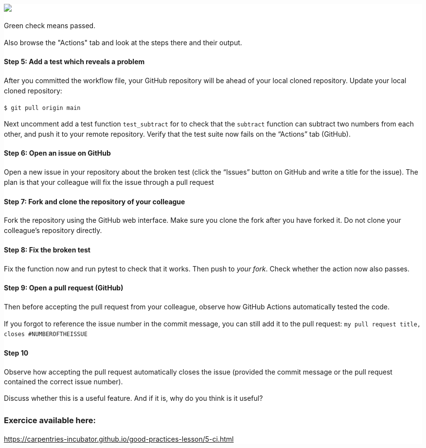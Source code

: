 ![](fig/ci-tests-succeed-screenshot.png)

Green check means passed.

Also browse the "Actions" tab and look at the steps there and their output.

#### Step 5: Add a test which reveals a problem

After you committed the workflow file, your GitHub repository will be ahead of your local cloned repository. Update your local cloned repository:

```
$ git pull origin main
```

Next uncomment add a test function `test_subtract` for to check that the `subtract` function can subtract two numbers from each other, and push it to your remote repository.
Verify that the test suite now fails on the “Actions” tab (GitHub).


#### Step 6: Open an issue on GitHub
Open a new issue in your repository about the broken test (click the “Issues” button on GitHub and write a title for the issue). The plan is that your colleague will fix the issue through a pull request

#### Step 7: Fork and clone the repository of your colleague

Fork the repository using the GitHub web interface. 
Make sure you clone the fork after you have forked it. Do not clone your colleague’s repository directly.


#### Step 8: Fix the broken test

Fix the function now and run pytest to check that it works.
Then push to _your fork_. Check whether the action now also passes.

#### Step 9: Open a pull request (GitHub)

Then before accepting the pull request from your colleague, observe how GitHub Actions automatically tested the code.

If you forgot to reference the issue number in the commit message, you can still add it to the pull request: 
`my pull request title, closes #NUMBEROFTHEISSUE`

#### Step 10

Observe how accepting the pull request automatically closes the issue (provided the commit message or the pull request contained the correct issue number).

Discuss whether this is a useful feature. And if it is, why do you think is it useful?

### Exercice available here:
https://carpentries-incubator.github.io/good-practices-lesson/5-ci.html
